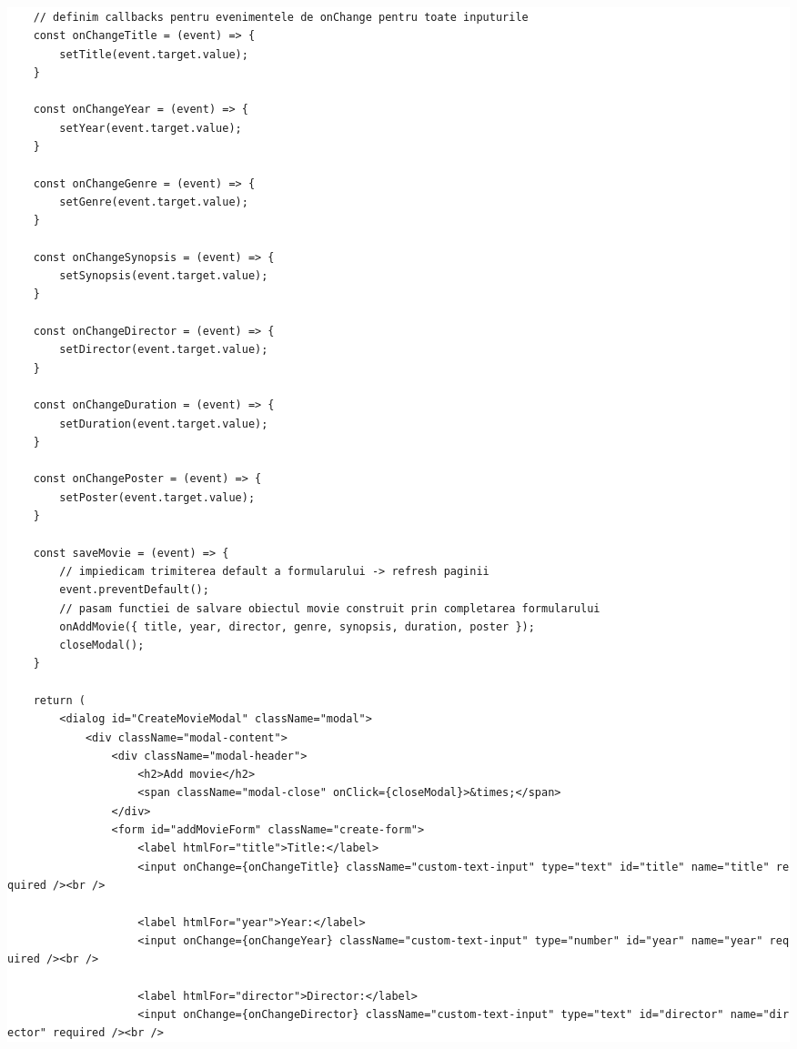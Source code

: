         // definim callbacks pentru evenimentele de onChange pentru toate inputurile
        const onChangeTitle = (event) => {
            setTitle(event.target.value);
        }

        const onChangeYear = (event) => {
            setYear(event.target.value);
        }

        const onChangeGenre = (event) => {
            setGenre(event.target.value);
        }

        const onChangeSynopsis = (event) => {
            setSynopsis(event.target.value);
        }

        const onChangeDirector = (event) => {
            setDirector(event.target.value);
        }

        const onChangeDuration = (event) => {
            setDuration(event.target.value);
        }

        const onChangePoster = (event) => {
            setPoster(event.target.value);
        }

        const saveMovie = (event) => {
            // impiedicam trimiterea default a formularului -> refresh paginii
            event.preventDefault();
            // pasam functiei de salvare obiectul movie construit prin completarea formularului
            onAddMovie({ title, year, director, genre, synopsis, duration, poster });
            closeModal();
        }

        return (
            <dialog id="CreateMovieModal" className="modal">
                <div className="modal-content">
                    <div className="modal-header">
                        <h2>Add movie</h2>
                        <span className="modal-close" onClick={closeModal}>&times;</span>
                    </div>
                    <form id="addMovieForm" className="create-form">
                        <label htmlFor="title">Title:</label>
                        <input onChange={onChangeTitle} className="custom-text-input" type="text" id="title" name="title" required /><br />

                        <label htmlFor="year">Year:</label>
                        <input onChange={onChangeYear} className="custom-text-input" type="number" id="year" name="year" required /><br />

                        <label htmlFor="director">Director:</label>
                        <input onChange={onChangeDirector} className="custom-text-input" type="text" id="director" name="director" required /><br />
